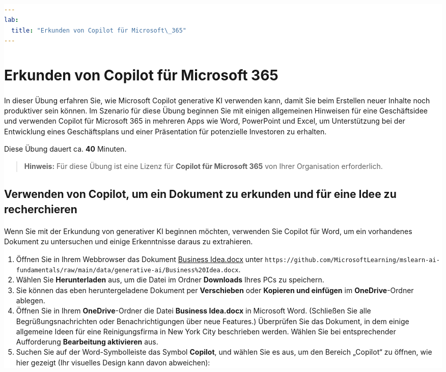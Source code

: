 ```yaml
---
lab:
  title: "Erkunden von Copilot für Microsoft\_365"
---
```

# Erkunden von Copilot für Microsoft 365

In dieser Übung erfahren Sie, wie Microsoft Copilot generative KI verwenden kann, damit Sie beim Erstellen neuer Inhalte noch produktiver sein können. Im Szenario für diese Übung beginnen Sie mit einigen allgemeinen Hinweisen für eine Geschäftsidee und verwenden Copilot für Microsoft 365 in mehreren Apps wie Word, PowerPoint und Excel, um Unterstützung bei der Entwicklung eines Geschäftsplans und einer Präsentation für potenzielle Investoren zu erhalten.

Diese Übung dauert ca. **40** Minuten.

> **Hinweis:** Für diese Übung ist eine Lizenz für **Copilot für Microsoft 365** von Ihrer Organisation erforderlich.

## Verwenden von Copilot, um ein Dokument zu erkunden und für eine Idee zu recherchieren

Wenn Sie mit der Erkundung von generativer KI beginnen möchten, verwenden Sie Copilot für Word, um ein vorhandenes Dokument zu untersuchen und einige Erkenntnisse daraus zu extrahieren.

1. Öffnen Sie in Ihrem Webbrowser das Dokument [Business Idea.docx](https://github.com/MicrosoftLearning/mslearn-ai-fundamentals/raw/main/data/generative-ai/Business%20Idea.docx) unter `https://github.com/MicrosoftLearning/mslearn-ai-fundamentals/raw/main/data/generative-ai/Business%20Idea.docx`. 
1. Wählen Sie **Herunterladen** aus, um die Datei im Ordner **Downloads** Ihres PCs zu speichern.
1. Sie können das eben heruntergeladene Dokument per **Verschieben** oder **Kopieren und einfügen** im **OneDrive**-Ordner ablegen.
1. Öffnen Sie in Ihrem **OneDrive**-Ordner die Datei **Business Idea.docx** in Microsoft Word. (Schließen Sie alle Begrüßungsnachrichten oder Benachrichtigungen über neue Features.) Überprüfen Sie das Dokument, in dem einige allgemeine Ideen für eine Reinigungsfirma in New York City beschrieben werden. Wählen Sie bei entsprechender Aufforderung **Bearbeitung aktivieren** aus.
1. Suchen Sie auf der Word-Symbolleiste das Symbol **Copilot**, und wählen Sie es aus, um den Bereich „Copilot“ zu öffnen, wie hier gezeigt (Ihr visuelles Design kann davon abweichen):
